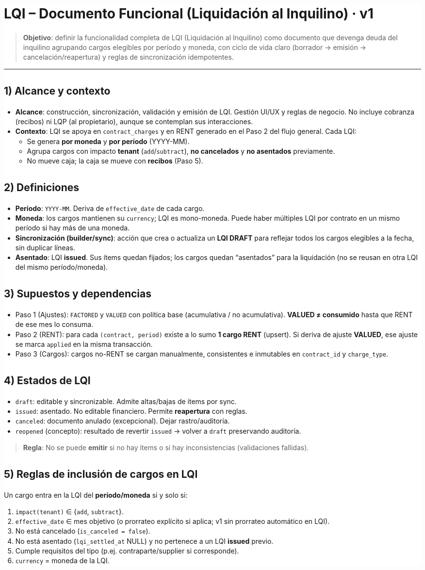 # LQI – Documento Funcional (Liquidación al Inquilino) · v1

> **Objetivo**: definir la funcionalidad completa de LQI (Liquidación al Inquilino) como documento que devenga deuda del inquilino agrupando cargos elegibles por período y moneda, con ciclo de vida claro (borrador → emisión → cancelación/reapertura) y reglas de sincronización idempotentes.

---

## 1) Alcance y contexto
- **Alcance**: construcción, sincronización, validación y emisión de LQI. Gestión UI/UX y reglas de negocio. No incluye cobranza (recibos) ni LQP (al propietario), aunque se contemplan sus interacciones.
- **Contexto**: LQI se apoya en `contract_charges` y en RENT generado en el Paso 2 del flujo general. Cada LQI:
  - Se genera **por moneda** y **por período** (YYYY-MM).
  - Agrupa cargos con impacto **tenant** (`add`/`subtract`), **no cancelados** y **no asentados** previamente.
  - No mueve caja; la caja se mueve con **recibos** (Paso 5).

## 2) Definiciones
- **Período**: `YYYY-MM`. Deriva de `effective_date` de cada cargo.
- **Moneda**: los cargos mantienen su `currency`; LQI es mono-moneda. Puede haber múltiples LQI por contrato en un mismo período si hay más de una moneda.
- **Sincronización (builder/sync)**: acción que crea o actualiza un **LQI DRAFT** para reflejar todos los cargos elegibles a la fecha, sin duplicar líneas.
- **Asentado**: LQI **issued**. Sus ítems quedan fijados; los cargos quedan “asentados” para la liquidación (no se reusan en otra LQI del mismo período/moneda).

## 3) Supuestos y dependencias
- Paso 1 (Ajustes): `FACTORED` y `VALUED` con política base (acumulativa / no acumulativa). **VALUED ≠ consumido** hasta que RENT de ese mes lo consuma.
- Paso 2 (RENT): para cada `(contract, period)` existe a lo sumo **1 cargo RENT** (upsert). Si deriva de ajuste **VALUED**, ese ajuste se marca `applied` en la misma transacción.
- Paso 3 (Cargos): cargos no-RENT se cargan manualmente, consistentes e inmutables en `contract_id` y `charge_type`.

## 4) Estados de LQI
- `draft`: editable y sincronizable. Admite altas/bajas de ítems por sync.
- `issued`: asentado. No editable financiero. Permite **reapertura** con reglas.
- `canceled`: documento anulado (excepcional). Dejar rastro/auditoría.
- `reopened` (concepto): resultado de revertir `issued` → volver a `draft` preservando auditoría.

> **Regla**: No se puede **emitir** si no hay ítems o si hay inconsistencias (validaciones fallidas).

## 5) Reglas de inclusión de cargos en LQI
Un cargo entra en la LQI del **período/moneda** si y solo si:
1. `impact(tenant)` ∈ {`add`, `subtract`}.
2. `effective_date` ∈ mes objetivo (o prorrateo explícito si aplica; v1 sin prorrateo automático en LQI).
3. No está cancelado (`is_canceled = false`).
4. No está asentado (`lqi_settled_at` NULL) y no pertenece a un LQI **issued** previo.
5. Cumple requisitos del tipo (p.ej. contraparte/supplier si corresponde).
6. `currency` = moneda de la LQI.
